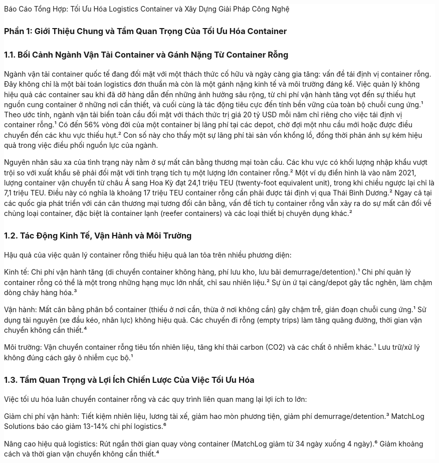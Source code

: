 Báo Cáo Tổng Hợp: Tối Ưu Hóa Logistics Container và Xây Dựng Giải Pháp Công Nghệ



### Phần 1: Giới Thiệu Chung và Tầm Quan Trọng Của Tối Ưu Hóa Container


### 1.1. Bối Cảnh Ngành Vận Tải Container và Gánh Nặng Từ Container Rỗng
Ngành vận tải container quốc tế đang đối mặt với một thách thức cố hữu và ngày càng gia tăng: vấn đề tái định vị container rỗng. Đây không chỉ là một bài toán logistics đơn thuần mà còn là một gánh nặng kinh tế và môi trường đáng kể. Việc quản lý không hiệu quả các container sau khi đã dỡ hàng dẫn đến những ảnh hưởng sâu rộng, từ chi phí vận hành tăng vọt đến sự thiếu hụt nguồn cung container ở những nơi cần thiết, và cuối cùng là tác động tiêu cực đến tính bền vững của toàn bộ chuỗi cung ứng.¹ Theo ước tính, ngành vận tải biển toàn cầu đối mặt với thách thức trị giá 20 tỷ USD mỗi năm chỉ riêng cho việc tái định vị container rỗng.¹ Có đến 56% vòng đời của một container bị lãng phí tại các depot, chờ đợi một nhu cầu mới hoặc được điều chuyển đến các khu vực thiếu hụt.² Con số này cho thấy một sự lãng phí tài sản vốn khổng lồ, đồng thời phản ánh sự kém hiệu quả trong việc điều phối nguồn lực của ngành.

Nguyên nhân sâu xa của tình trạng này nằm ở sự mất cân bằng thương mại toàn cầu. Các khu vực có khối lượng nhập khẩu vượt trội so với xuất khẩu sẽ phải đối mặt với tình trạng tích tụ một lượng lớn container rỗng.² Một ví dụ điển hình là vào năm 2021, lượng container vận chuyển từ châu Á sang Hoa Kỳ đạt 24,1 triệu TEU (twenty-foot equivalent unit), trong khi chiều ngược lại chỉ là 7,1 triệu TEU. Điều này có nghĩa là khoảng 17 triệu TEU container rỗng cần phải được tái định vị qua Thái Bình Dương.² Ngay cả tại các quốc gia phát triển với cán cân thương mại tương đối cân bằng, vấn đề tích tụ container rỗng vẫn xảy ra do sự mất cân đối về chủng loại container, đặc biệt là container lạnh (reefer containers) và các loại thiết bị chuyên dụng khác.²



### 1.2. Tác Động Kinh Tế, Vận Hành và Môi Trường
Hậu quả của việc quản lý container rỗng thiếu hiệu quả lan tỏa trên nhiều phương diện:

Kinh tế: Chi phí vận hành tăng (di chuyển container không hàng, phí lưu kho, lưu bãi demurrage/detention).¹ Chi phí quản lý container rỗng có thể là một trong những hạng mục lớn nhất, chỉ sau nhiên liệu.² Sự ùn ứ tại cảng/depot gây tắc nghẽn, làm chậm dòng chảy hàng hóa.³

Vận hành: Mất cân bằng phân bổ container (thiếu ở nơi cần, thừa ở nơi không cần) gây chậm trễ, gián đoạn chuỗi cung ứng.¹ Sử dụng tài nguyên (xe đầu kéo, nhân lực) không hiệu quả. Các chuyến đi rỗng (empty trips) làm tăng quãng đường, thời gian vận chuyển không cần thiết.⁴

Môi trường: Vận chuyển container rỗng tiêu tốn nhiên liệu, tăng khí thải carbon (CO2) và các chất ô nhiễm khác.¹ Lưu trữ/xử lý không đúng cách gây ô nhiễm cục bộ.¹



### 1.3. Tầm Quan Trọng và Lợi Ích Chiến Lược Của Việc Tối Ưu Hóa
Việc tối ưu hóa luân chuyển container rỗng và các quy trình liên quan mang lại lợi ích to lớn:

Giảm chi phí vận hành: Tiết kiệm nhiên liệu, lương tài xế, giảm hao mòn phương tiện, giảm phí demurrage/detention.³ MatchLog Solutions báo cáo giảm 13-14% chi phí logistics.⁶

Nâng cao hiệu quả logistics: Rút ngắn thời gian quay vòng container (MatchLog giảm từ 34 ngày xuống 4 ngày).⁶ Giảm khoảng cách và thời gian vận chuyển không cần thiết.⁴
